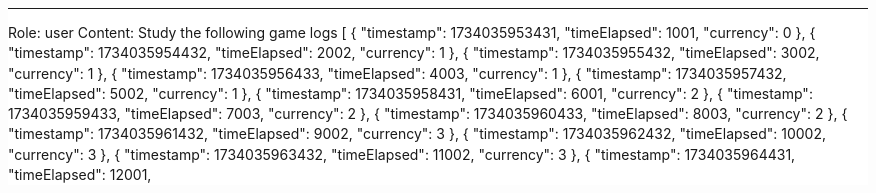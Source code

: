 ```markdown docs/overview.md
```
__________________
Role: user
Content: Study the following game logs
[
  {
    "timestamp": 1734035953431,
    "timeElapsed": 1001,
    "currency": 0
  },
  {
    "timestamp": 1734035954432,
    "timeElapsed": 2002,
    "currency": 1
  },
  {
    "timestamp": 1734035955432,
    "timeElapsed": 3002,
    "currency": 1
  },
  {
    "timestamp": 1734035956433,
    "timeElapsed": 4003,
    "currency": 1
  },
  {
    "timestamp": 1734035957432,
    "timeElapsed": 5002,
    "currency": 1
  },
  {
    "timestamp": 1734035958431,
    "timeElapsed": 6001,
    "currency": 2
  },
  {
    "timestamp": 1734035959433,
    "timeElapsed": 7003,
    "currency": 2
  },
  {
    "timestamp": 1734035960433,
    "timeElapsed": 8003,
    "currency": 2
  },
  {
    "timestamp": 1734035961432,
    "timeElapsed": 9002,
    "currency": 3
  },
  {
    "timestamp": 1734035962432,
    "timeElapsed": 10002,
    "currency": 3
  },
  {
    "timestamp": 1734035963432,
    "timeElapsed": 11002,
    "currency": 3
  },
  {
    "timestamp": 1734035964431,
    "timeElapsed": 12001,